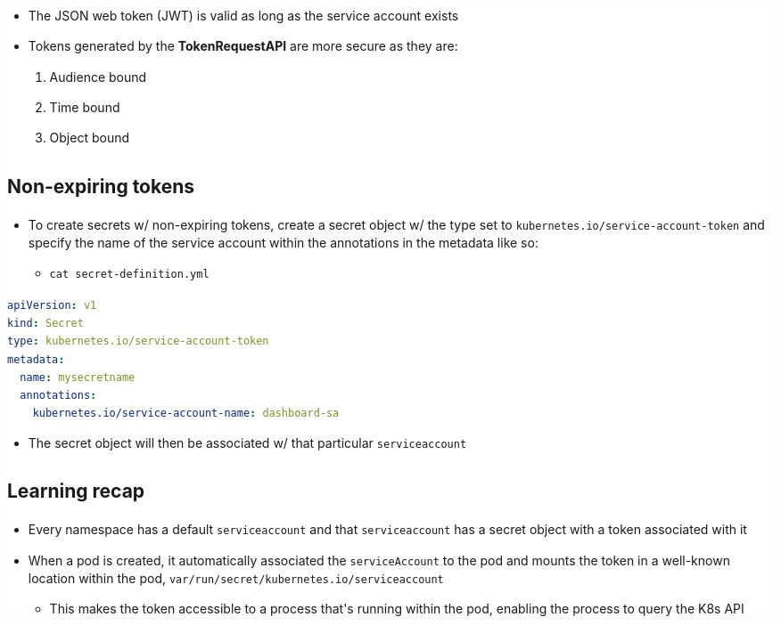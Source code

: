 * The JSON web token (JWT) is valid as long as the service account exists

* Tokens generated by the **TokenRequestAPI** are more secure as they are:

  1. Audience bound

  2. Time bound

  3. Object bound

## Non-expiring tokens

* To create secrets w/ non-expiring tokens, create a secret object w/ the type set to `kubernetes.io/service-account-token` and specify the name of the service account within the annotations in the metadata like so:

  * `cat secret-definition.yml`

```yaml
apiVersion: v1
kind: Secret
type: kubernetes.io/service-account-token
metadata:
  name: mysecretname
  annotations:
    kubernetes.io/service-account-name: dashboard-sa
```

* The secret object will then be associated w/ that particular `serviceaccount`

## Learning recap

* Every namespace has a default `serviceaccount` and that `serviceaccount` has a secret object with a token associated with it

* When a pod is created, it automatically associated the `serviceAccount` to the pod and mounts the token in a well-known location within the pod, `var/run/secret/kubernetes.io/serviceaccount`

  * This makes the token accessible to a process that's running within the pod, enabling the process to query the K8s API